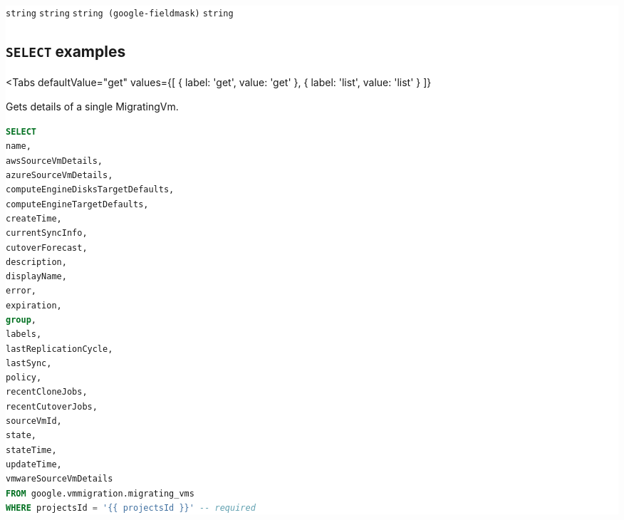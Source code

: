 <tr id="parameter-pageToken">
    <td><CopyableCode code="pageToken" /></td>
    <td><code>string</code></td>
    <td></td>
</tr>
<tr id="parameter-requestId">
    <td><CopyableCode code="requestId" /></td>
    <td><code>string</code></td>
    <td></td>
</tr>
<tr id="parameter-updateMask">
    <td><CopyableCode code="updateMask" /></td>
    <td><code>string (google-fieldmask)</code></td>
    <td></td>
</tr>
<tr id="parameter-view">
    <td><CopyableCode code="view" /></td>
    <td><code>string</code></td>
    <td></td>
</tr>
</tbody>
</table>

## `SELECT` examples

<Tabs
    defaultValue="get"
    values={[
        { label: 'get', value: 'get' },
        { label: 'list', value: 'list' }
    ]}
>
<TabItem value="get">

Gets details of a single MigratingVm.

```sql
SELECT
name,
awsSourceVmDetails,
azureSourceVmDetails,
computeEngineDisksTargetDefaults,
computeEngineTargetDefaults,
createTime,
currentSyncInfo,
cutoverForecast,
description,
displayName,
error,
expiration,
group,
labels,
lastReplicationCycle,
lastSync,
policy,
recentCloneJobs,
recentCutoverJobs,
sourceVmId,
state,
stateTime,
updateTime,
vmwareSourceVmDetails
FROM google.vmmigration.migrating_vms
WHERE projectsId = '{{ projectsId }}' -- required
```